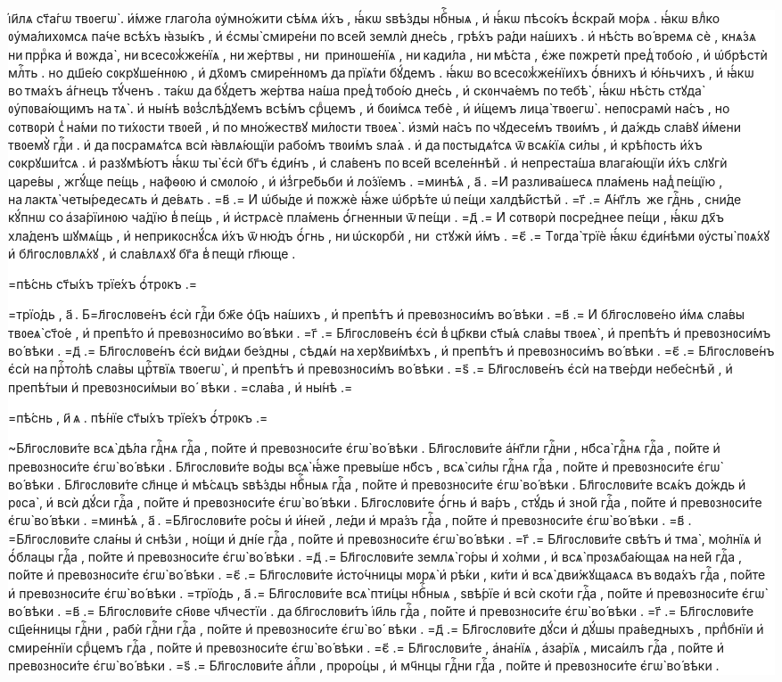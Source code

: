 і҆и҃лѧ ст҃а́гѡ твᲂегѡ̀ . и҆́мже глаго́ла ᲂу҆мно́жити сѣ́мѧ и҆́хъ , ꙗ҆́кѡ ѕвѣ́зды
нбⷭ҇ныѧ , и҆ ꙗ҆́кѡ пѣсо́къ в̾скра́й мо́рѧ . ꙗ҆́кѡ влⷣко ᲂу҆ма́лихᲂмсѧ па́че
всѣ́хъ ꙗ҆зы́къ , и҆ є҆смы̀ смире́ни по все́й землѝ дне́сь , грѣ́хъ ра́ди
на́шихъ . и҆ нѣ́сть во́ времѧ сѐ , кнѧ́зѧ ни пррⷪка и҆ вᲂжда̀ ,
ни всесᲂж̾же́нїѧ , ни же́ртвы , ни  принᲂше́нїѧ , ни кади́ла , ни мѣ́ста ,
є҆же пᲂжретѝ пред̾ тᲂбо́ю , и҆ ѡ҆брѣстѝ млⷭ҇ть . но дш҃е́ю сᲂкрꙋ&shy;ше́ннᲂю ,
и҆ дх҃ᲂмъ смире́ннᲂмъ да прїѧ́ти бꙋ́демъ . ꙗ҆́кѡ во всесᲂж̾же́нїихъ ѻ҆́внихъ
и҆ ю҆́ньчихъ , и҆ ꙗ҆́кѡ во тма́хъ а҆́гнецъ тꙋ́ченъ . та́кѡ да бꙋ́детъ же́ртва
на́ша пред̾ тᲂбо́ю дне́сь , и҆ скᲂнча́емъ по тебѣ̀ , ꙗ҆́кѡ нѣ́сть стꙋда̀
ᲂу҆пᲂва́ющимъ на тѧ̀ . и҆ ны́нѣ вᲂз̾слѣ́дꙋемъ всѣ́мъ срⷣцемъ , и҆ бᲂи́мсѧ
тебѐ , и҆ и҆́щемъ лица̀ твᲂегѡ̀ . непᲂсрамѝ на́съ , но сᲂтвᲂрѝ с̾ на́ми
по ти́хᲂсти твᲂе́й , и҆ по мно́жествꙋ ми́лᲂсти твᲂеѧ̀ . и҆змѝ на́съ
по чꙋдесе́мъ твᲂи́мъ , и҆ да́ждь сла́вꙋ и҆́мени твᲂемꙋ̀ гдⷭ҇и . и҆
да пᲂсрамѧ́тсѧ всѝ ꙗ҆влѧ́ющїи рабо́мъ твᲂи́мъ ѕла́ѧ . и҆ да пᲂстыдѧ́тсѧ
ѿ всѧ́кїѧ си́лы , и҆ крѣ́пᲂсть и҆́хъ сᲂкрꙋши́тсѧ . и҆ разꙋмѣ́ютъ ꙗ҆́кѡ ты̀
є҆сѝ бг҃ъ є҆ди́нъ , и҆ сла́венъ по все́й вселе́ннѣй . и҆ непреста́ша
влага́ющїи и҆́хъ слꙋгѝ царе́вы , жгꙋ́ще пе́щь , на́фѳᲂю и҆ смᲂло́ю , и҆
и҆з̾гре́бьби и҆ ло́зїемъ . =минѣ́ѧ , а҃ . =И҆ разлива́шесѧ пла́мень
над̾ пе́щїю , на лактѧ̀ четы́редесѧть и҆ де́вѧть . =в҃ .= И҆ ѡ҆бы́де и҆ пᲂжжѐ
ꙗ҆́же ѡ҆брѣ́те ѡ҆ пе́щи халдѣ́йстѣй . =г҃ .= А҆́нг҃лъ  же гдⷭ҇нь , сни́де
кꙋ́пнѡ со а҆за́рїинᲂю ча́дїю в̾ пе́щь , и҆ и҆стрѧсѐ пла́мень ѻ҆́гненныи
ѿ пе́щи . =д҃ .= И҆ сᲂтвᲂрѝ пᲂсре́днее пе́щи , ꙗ҆́кѡ дх҃ъ хла́денъ шꙋмѧ́щь , и҆
неприкᲂснꙋ́сѧ и҆́хъ ѿ ню́дъ ѻ҆́гнь , ни ѡ҆скᲂрбѝ , ни  стꙋжѝ и҆́мъ . =є҃ .=
Тᲂгда̀ трїѐ ꙗ҆́кѡ є҆ди́нѣми ᲂу҆сты̀ пᲂѧ́хꙋ и҆ бл҃гᲂслᲂвлѧ́хꙋ , и҆ сла́влѧхꙋ
бг҃а в̾ пещѝ гл҃юще .

=пѣ́снь ст҃ы́хъ трїе́хъ ѻ҆́трᲂкъ .=

=трїо́дь , а҃ . Б=л҃гᲂслᲂве́нъ є҆сѝ гдⷭ҇и бж҃е ѻ҆ц҃ъ на́шихъ , и҆ препѣ́тъ
и҆ превᲂзнᲂси́мъ во́ вѣки . =в҃ .= И҆ бл҃гᲂслᲂве́но и҆́мѧ сла́вы твᲂеѧ̀ ст҃о́е ,
и҆ препѣ́то и҆ превᲂзнᲂси́мо во́ вѣки . =г҃ .= Бл҃гᲂслᲂве́нъ є҆сѝ в̾ цр҃кви
ст҃ы́ѧ сла́вы твᲂеѧ̀ , и҆ препѣ́тъ и҆ превᲂзнᲂси́мъ во́ вѣки . =д҃ .=
Бл҃гᲂслᲂве́нъ є҆сѝ ви́дѧи бе́здны , сѣдѧ́и на херꙋви́мѣхъ , и҆ препѣ́тъ и҆
превᲂзнᲂси́мъ во́ вѣки . =є҃ .= Бл҃гᲂслᲂве́нъ є҆сѝ на прⷭ҇то́лѣ сла́вы
црⷭ҇твїѧ твᲂегѡ̀ , и҆ препѣ́тъ и҆ превᲂзнᲂси́мъ во́ вѣки . =ѕ҃ .= Бл҃гᲂслᲂве́нъ
є҆сѝ на тве́рди небе́снѣй , и҆ препѣ́тыи и҆ превᲂзнᲂси́мыи во́  вѣки .
=сла́ва , и҆ ны́нѣ .=

=пѣ́снь , и҃ ѧ . пѣ́нїе ст҃ы́хъ трїе́хъ ѻ҆́трᲂкъ .=

~Бл҃гᲂслᲂви́те всѧ̀ дѣ́ла гдⷭ҇нѧ гдⷭ҇а , по́йте и҆ превᲂзнᲂси́те є҆гѡ̀
во́ вѣки . Бл҃гᲂслᲂви́те а҆́нг҃ли гдⷭ҇ни , нб҃са̀ гдⷭ҇нѧ гдⷭ҇а , по́йте и҆
превᲂзнᲂси́те є҆гѡ̀ во́ вѣки . Бл҃гᲂслᲂви́те во́ды всѧ̀ ꙗ҆́же превы́ше нб҃съ ,
всѧ̀ си́лы гдⷭ҇нѧ гдⷭ҇а , по́йте и҆ превᲂзнᲂси́те є҆гѡ̀ во́ вѣки .
Бл҃гᲂслᲂви́те сл҃нце и҆ мѣ́сѧцъ ѕвѣ́зды нбⷭ҇ныѧ гдⷭ҇а , по́йте и҆ превᲂзнᲂси́те
є҆гѡ̀ во́ вѣки . Бл҃гᲂслᲂви́те всѧ́къ до́ждь и҆ рᲂса̀ , и҆ всѝ дꙋ́си гдⷭ҇а ,
по́йте и҆ превᲂзнᲂси́те є҆гѡ̀ во́ вѣки . Бл҃гᲂ&shy;слᲂви́те ѻ҆́гнь и҆ ва́ръ ,
стꙋ́дь и҆ зно́й гдⷭ҇а , по́йте и҆ превᲂзнᲂси́те є҆гѡ̀ во́ вѣки . =минѣ́ѧ ,
а҃ . =Бл҃гᲂслᲂви́те ро́сы и҆ и҆́ней , ле́ди и҆ мра́зъ гдⷭ҇а , по́йте и҆
превᲂзнᲂси́те є҆гѡ̀ во́ вѣки . =в҃ . =Бл҃гᲂслᲂви́те сла́ны и҆ снѣ́зи , но́щи и҆
дні́е гдⷭ҇а , по́йте и҆ превᲂзнᲂси́те є҆гѡ̀ во́ вѣки . =г҃ .= Бл҃гᲂслᲂви́те
свѣ́тъ и҆ тма̀ , мо́лнїѧ и҆ ѻ҆́блацы гдⷭ҇а , по́йте и҆ превᲂзнᲂси́те є҆гѡ̀
во́ вѣки . =д҃ .= Бл҃гᲂ&shy;слᲂви́те землѧ̀ го́ры и҆ хо́лми , и҆ всѧ̀
прᲂзѧба́ющаѧ на не́й гдⷭ҇а , по́йте и҆ превᲂзнᲂси́те є҆гѡ̀ во́ вѣки . =є҃ .=
Бл҃гᲂслᲂви́те и҆сто́чницы мᲂрѧ̀ и҆ рѣ́ки , ки́ти и҆ всѧ̀ дви́жꙋщаѧсѧ въ вᲂда́хъ
гдⷭ҇а , по́йте и҆ превᲂзнᲂси́&shy;те є҆гѡ̀ во́ вѣки . =трїо́дь , а҃ .=
Бл҃гᲂслᲂви́те всѧ̀ пти́цы нбⷭ҇ныѧ , ѕвѣ́рїе и҆ всѝ ско́ти гдⷭ҇а , по́йте и҆
превᲂзнᲂси́те є҆гѡ̀ во́ вѣки . =в҃ .= Бл҃гᲂслᲂви́те сн҃ᲂве чл҃честїи .
да бл҃гᲂслᲂви́тъ і҆и҃ль гдⷭ҇а , по́йте и҆ превᲂз&shy;нᲂси́те є҆гѡ̀ во́ вѣки .
=г҃ .= Бл҃гᲂслᲂви́те сщ҃е́нницы гдⷭ҇ни , рабѝ гдⷭ҇ни гдⷭ҇а , по́йте и҆
превᲂз&shy;нᲂси́те є҆гѡ̀ во́  вѣки . =д҃ .= Бл҃гᲂслᲂви́те дꙋ́си и҆ дꙋ́шы
пра́ведныхъ , прпⷣбнїи и҆ смире́ннїи срⷣцемъ гдⷭ҇а , по́йте и҆ превᲂзнᲂси́те
є҆гѡ̀ во́ вѣки . =є҃ .= Бл҃гᲂслᲂви́те , а҆на́нїѧ , а҆за́рїѧ , миса́илъ гдⷭ҇а ,
по́йте и҆ превᲂзнᲂси́те є҆гѡ̀ во́ вѣки . =ѕ҃ .= Бл҃гᲂслᲂви́те а҆пⷭ҇ли ,
прᲂро́цы , и҆ мч҃нцы гдⷭ҇ни гдⷭ҇а , по́йте и҆ превᲂзнᲂси́те є҆гѡ̀ во́ вѣки .